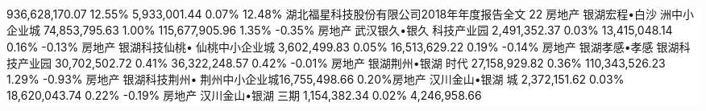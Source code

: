 936,628,170.07
12.55%
5,933,001.44
0.07%
12.48%
湖北福星科技股份有限公司2018年年度报告全文
22
房地产
银湖宏程•白沙
洲中小企业城
74,853,795.63
1.00%
115,677,905.96
1.35%
-0.35%
房地产
武汉银久•银久
科技产业园
2,491,352.37
0.03%
13,415,048.14
0.16%
-0.13%
房地产
银湖科技仙桃•
仙桃中小企业城
3,602,499.83
0.05%
16,513,629.22
0.19%
-0.14%
房地产
银湖孝感•孝感
银湖科技产业园
30,702,502.72
0.41%
36,322,248.57
0.42%
-0.01%
房地产
银湖荆州•银湖
时代
27,158,929.82
0.36%
110,343,526.23
1.29%
-0.93%
房地产
银湖科技荆州•
荆州中小企业城16,755,498.66
0.20%房地产
汉川金山•银湖
城
2,372,151.62
0.03%
18,620,043.74
0.22%
-0.19%
房地产
汉川金山•银湖
三期
1,154,382.34
0.02%
4,246,958.66